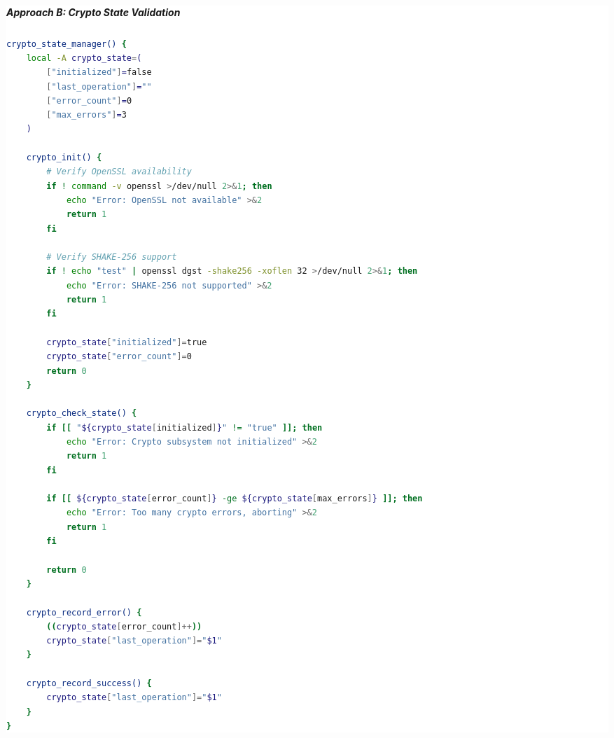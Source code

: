 ##### **Approach B: Crypto State Validation**
```bash
crypto_state_manager() {
    local -A crypto_state=(
        ["initialized"]=false
        ["last_operation"]=""
        ["error_count"]=0
        ["max_errors"]=3
    )
    
    crypto_init() {
        # Verify OpenSSL availability
        if ! command -v openssl >/dev/null 2>&1; then
            echo "Error: OpenSSL not available" >&2
            return 1
        fi
        
        # Verify SHAKE-256 support
        if ! echo "test" | openssl dgst -shake256 -xoflen 32 >/dev/null 2>&1; then
            echo "Error: SHAKE-256 not supported" >&2
            return 1
        fi
        
        crypto_state["initialized"]=true
        crypto_state["error_count"]=0
        return 0
    }
    
    crypto_check_state() {
        if [[ "${crypto_state[initialized]}" != "true" ]]; then
            echo "Error: Crypto subsystem not initialized" >&2
            return 1
        fi
        
        if [[ ${crypto_state[error_count]} -ge ${crypto_state[max_errors]} ]]; then
            echo "Error: Too many crypto errors, aborting" >&2
            return 1
        fi
        
        return 0
    }
    
    crypto_record_error() {
        ((crypto_state[error_count]++))
        crypto_state["last_operation"]="$1"
    }
    
    crypto_record_success() {
        crypto_state["last_operation"]="$1"
    }
}
```
